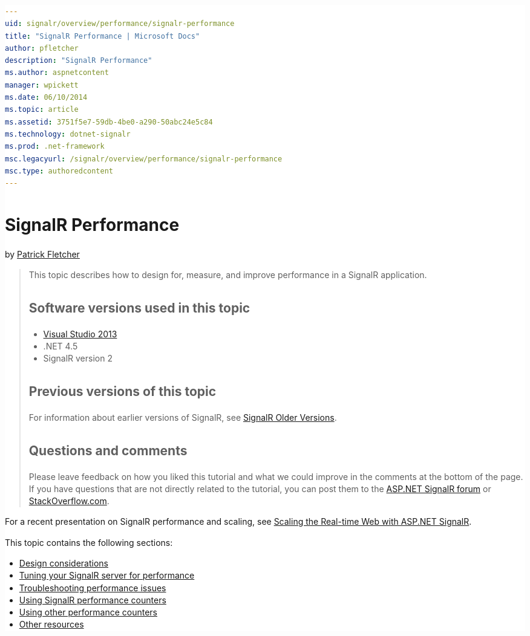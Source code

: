 ```yaml
---
uid: signalr/overview/performance/signalr-performance
title: "SignalR Performance | Microsoft Docs"
author: pfletcher
description: "SignalR Performance"
ms.author: aspnetcontent
manager: wpickett
ms.date: 06/10/2014
ms.topic: article
ms.assetid: 3751f5e7-59db-4be0-a290-50abc24e5c84
ms.technology: dotnet-signalr
ms.prod: .net-framework
msc.legacyurl: /signalr/overview/performance/signalr-performance
msc.type: authoredcontent
---
```

SignalR Performance
====================
by [Patrick Fletcher](https://github.com/pfletcher)

> This topic describes how to design for, measure, and improve performance in a SignalR application.
> 
> ## Software versions used in this topic
> 
> 
> - [Visual Studio 2013](https://www.microsoft.com/visualstudio/eng/2013-downloads)
> - .NET 4.5
> - SignalR version 2
>   
> 
> 
> ## Previous versions of this topic
> 
> For information about earlier versions of SignalR, see [SignalR Older Versions](../older-versions/index.md).
> 
> ## Questions and comments
> 
> Please leave feedback on how you liked this tutorial and what we could improve in the comments at the bottom of the page. If you have questions that are not directly related to the tutorial, you can post them to the [ASP.NET SignalR forum](https://forums.asp.net/1254.aspx/1?ASP+NET+SignalR) or [StackOverflow.com](http://stackoverflow.com/).


For a recent presentation on SignalR performance and scaling, see [Scaling the Real-time Web with ASP.NET SignalR](https://channel9.msdn.com/Events/Build/2013/3-502).

This topic contains the following sections:

- [Design considerations](#design)
- [Tuning your SignalR server for performance](#tuning)
- [Troubleshooting performance issues](#troubleshooting)
- [Using SignalR performance counters](#perfcounters)
- [Using other performance counters](#othercounters)
- [Other resources](#otherresources)
